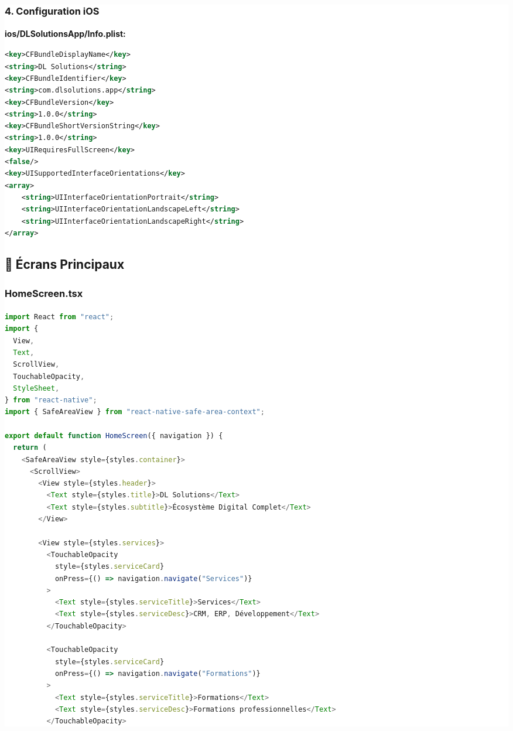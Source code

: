 ### 4. Configuration iOS

**ios/DLSolutionsApp/Info.plist:**

```xml
<key>CFBundleDisplayName</key>
<string>DL Solutions</string>
<key>CFBundleIdentifier</key>
<string>com.dlsolutions.app</string>
<key>CFBundleVersion</key>
<string>1.0.0</string>
<key>CFBundleShortVersionString</key>
<string>1.0.0</string>
<key>UIRequiresFullScreen</key>
<false/>
<key>UISupportedInterfaceOrientations</key>
<array>
    <string>UIInterfaceOrientationPortrait</string>
    <string>UIInterfaceOrientationLandscapeLeft</string>
    <string>UIInterfaceOrientationLandscapeRight</string>
</array>
```

## 📱 Écrans Principaux

### HomeScreen.tsx

```typescript
import React from "react";
import {
  View,
  Text,
  ScrollView,
  TouchableOpacity,
  StyleSheet,
} from "react-native";
import { SafeAreaView } from "react-native-safe-area-context";

export default function HomeScreen({ navigation }) {
  return (
    <SafeAreaView style={styles.container}>
      <ScrollView>
        <View style={styles.header}>
          <Text style={styles.title}>DL Solutions</Text>
          <Text style={styles.subtitle}>Écosystème Digital Complet</Text>
        </View>

        <View style={styles.services}>
          <TouchableOpacity
            style={styles.serviceCard}
            onPress={() => navigation.navigate("Services")}
          >
            <Text style={styles.serviceTitle}>Services</Text>
            <Text style={styles.serviceDesc}>CRM, ERP, Développement</Text>
          </TouchableOpacity>

          <TouchableOpacity
            style={styles.serviceCard}
            onPress={() => navigation.navigate("Formations")}
          >
            <Text style={styles.serviceTitle}>Formations</Text>
            <Text style={styles.serviceDesc}>Formations professionnelles</Text>
          </TouchableOpacity>

```